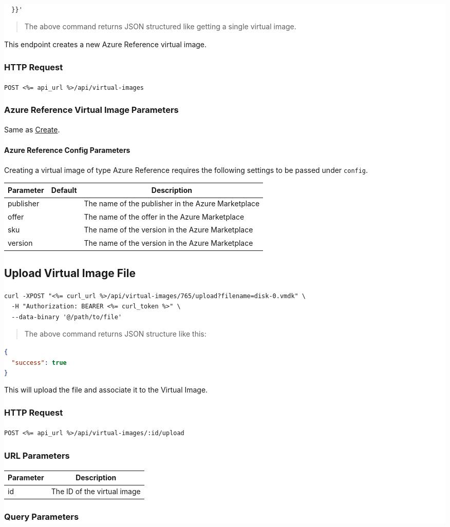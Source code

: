 ```shell
  }}'
```

> The above command returns JSON structured like getting a single virtual image.

This endpoint creates a new Azure Reference virtual image.

### HTTP Request

`POST <%= api_url %>/api/virtual-images`

### Azure Reference Virtual Image Parameters

Same as [Create](#create-a-virtual-image).

#### Azure Reference Config Parameters

Creating a virtual image of type Azure Reference requires the following settings to be passed under `config`.

Parameter | Default | Description
--------- | ------- | -----------
publisher  |  | The name of the publisher in the Azure Marketplace
offer  |  | The name of the offer in the Azure Marketplace
sku  |  | The name of the version in the Azure Marketplace
version  |  | The name of the version in the Azure Marketplace

## Upload Virtual Image File

```shell
curl -XPOST "<%= curl_url %>/api/virtual-images/765/upload?filename=disk-0.vmdk" \
  -H "Authorization: BEARER <%= curl_token %>" \
  --data-binary '@/path/to/file'
```

> The above command returns JSON structure like this:

```json
{
  "success": true
}
```

This will upload the file and associate it to the Virtual Image.

### HTTP Request

`POST <%= api_url %>/api/virtual-images/:id/upload`

### URL Parameters

Parameter | Description
--------- | -----------
id | The ID of the virtual image

### Query Parameters
